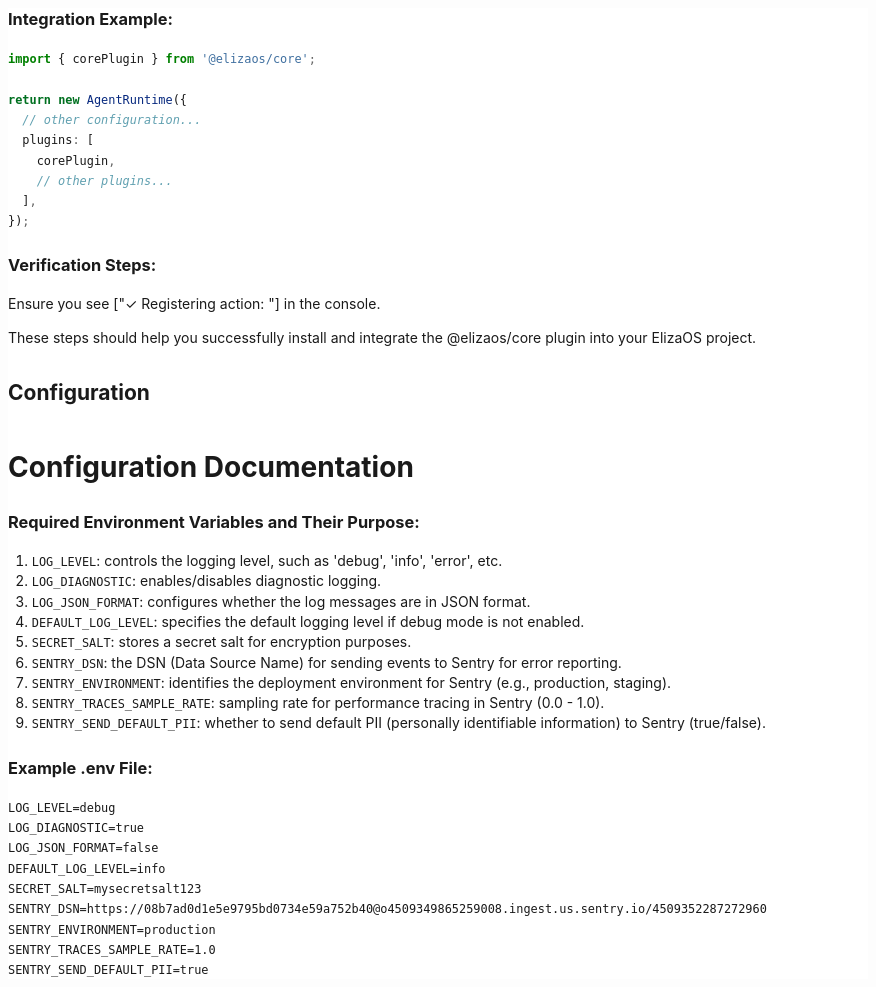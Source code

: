 ### Integration Example:

```typescript
import { corePlugin } from '@elizaos/core';

return new AgentRuntime({
  // other configuration...
  plugins: [
    corePlugin,
    // other plugins...
  ],
});
```

### Verification Steps:

Ensure you see ["✓ Registering action: <plugin actions>"] in the console.

These steps should help you successfully install and integrate the @elizaos/core plugin into your ElizaOS project.

## Configuration

# Configuration Documentation

### Required Environment Variables and Their Purpose:

1. `LOG_LEVEL`: controls the logging level, such as 'debug', 'info', 'error', etc.
2. `LOG_DIAGNOSTIC`: enables/disables diagnostic logging.
3. `LOG_JSON_FORMAT`: configures whether the log messages are in JSON format.
4. `DEFAULT_LOG_LEVEL`: specifies the default logging level if debug mode is not enabled.
5. `SECRET_SALT`: stores a secret salt for encryption purposes.
6. `SENTRY_DSN`: the DSN (Data Source Name) for sending events to Sentry for error reporting.
7. `SENTRY_ENVIRONMENT`: identifies the deployment environment for Sentry (e.g., production, staging).
8. `SENTRY_TRACES_SAMPLE_RATE`: sampling rate for performance tracing in Sentry (0.0 - 1.0).
9. `SENTRY_SEND_DEFAULT_PII`: whether to send default PII (personally identifiable information) to Sentry (true/false).

### Example .env File:

```plaintext
LOG_LEVEL=debug
LOG_DIAGNOSTIC=true
LOG_JSON_FORMAT=false
DEFAULT_LOG_LEVEL=info
SECRET_SALT=mysecretsalt123
SENTRY_DSN=https://08b7ad0d1e5e9795bd0734e59a752b40@o4509349865259008.ingest.us.sentry.io/4509352287272960
SENTRY_ENVIRONMENT=production
SENTRY_TRACES_SAMPLE_RATE=1.0
SENTRY_SEND_DEFAULT_PII=true
```

